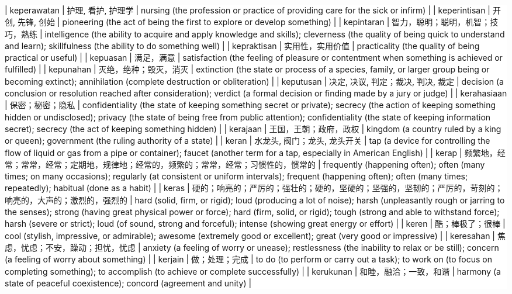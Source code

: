 | keperawatan | 护理, 看护, 护理学 | nursing (the profession or practice of providing care for the sick or infirm) |
| keperintisan | 开创, 先锋, 创始 | pioneering (the act of being the first to explore or develop something) |
| kepintaran | 智力，聪明；聪明，机智；技巧，熟练 | intelligence (the ability to acquire and apply knowledge and skills); cleverness (the quality of being quick to understand and learn); skillfulness (the ability to do something well) |
| kepraktisan | 实用性，实用价值 | practicality (the quality of being practical or useful) |
| kepuasan | 满足，满意 | satisfaction (the feeling of pleasure or contentment when something is achieved or fulfilled) |
| kepunahan | 灭绝，绝种；毁灭，消灭 | extinction (the state or process of a species, family, or larger group being or becoming extinct); annihilation (complete destruction or obliteration) |
| keputusan | 决定, 决议, 判定；裁决, 判决, 裁定 | decision (a conclusion or resolution reached after consideration); verdict (a formal decision or finding made by a jury or judge) |
| kerahasiaan | 保密；秘密；隐私 | confidentiality (the state of keeping something secret or private); secrecy (the action of keeping something hidden or undisclosed); privacy (the state of being free from public attention); confidentiality (the state of keeping information secret); secrecy (the act of keeping something hidden) |
| kerajaan | 王国，王朝；政府，政权 | kingdom (a country ruled by a king or queen); government (the ruling authority of a state) |
| keran | 水龙头, 阀门；龙头, 龙头开关 | tap (a device for controlling the flow of liquid or gas from a pipe or container); faucet (another term for a tap, especially in American English) |
| kerap | 频繁地，经常；常常，经常；定期地，规律地；经常的，频繁的；常常，经常；习惯性的，惯常的 | frequently (happening often); often (many times; on many occasions); regularly (at consistent or uniform intervals); frequent (happening often); often (many times; repeatedly); habitual (done as a habit) |
| keras | 硬的；响亮的；严厉的；强壮的；硬的，坚硬的；坚强的，坚韧的；严厉的，苛刻的；响亮的，大声的；激烈的，强烈的 | hard (solid, firm, or rigid); loud (producing a lot of noise); harsh (unpleasantly rough or jarring to the senses); strong (having great physical power or force); hard (firm, solid, or rigid); tough (strong and able to withstand force); harsh (severe or strict); loud (of sound, strong and forceful); intense (showing great energy or effort) |
| keren | 酷；棒极了；很棒 | cool (stylish, impressive, or admirable); awesome (extremely good or excellent); great (very good or impressive) |
| keresahan | 焦虑，忧虑；不安，躁动；担忧，忧虑 | anxiety (a feeling of worry or unease); restlessness (the inability to relax or be still); concern (a feeling of worry about something) |
| kerjain | 做；处理；完成 | to do (to perform or carry out a task); to work on (to focus on completing something); to accomplish (to achieve or complete successfully) |
| kerukunan | 和睦，融洽；一致，和谐 | harmony (a state of peaceful coexistence); concord (agreement and unity) |

